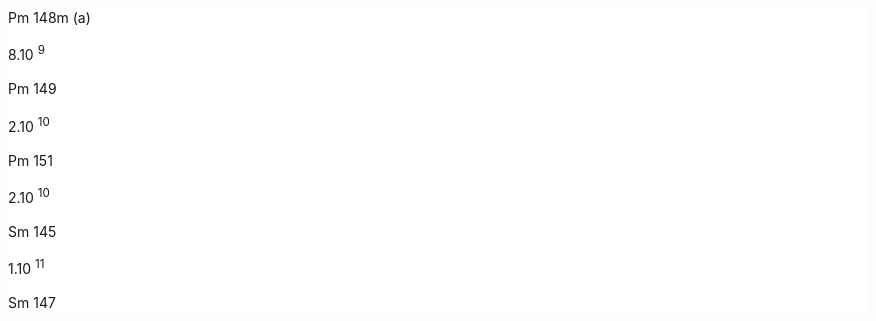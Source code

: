 </td>
    </tr>
    <tr>
      <td valign="top">

Pm 148m (a)

</td>
      <td valign="top">

8.10
          <sup>9</sup>

</td>
    </tr>
    <tr>
      <td valign="top">

Pm 149

</td>
      <td valign="top">

2.10
          <sup>10</sup>

</td>
    </tr>
    <tr>
      <td valign="top">

Pm 151

</td>
      <td valign="top">

2.10
          <sup>10</sup>

</td>
    </tr>
    <tr>
      <td valign="top">

Sm 145

</td>
      <td valign="top">

1.10
          <sup>11</sup>

</td>
    </tr>
    <tr>
      <td valign="top">

Sm 147
